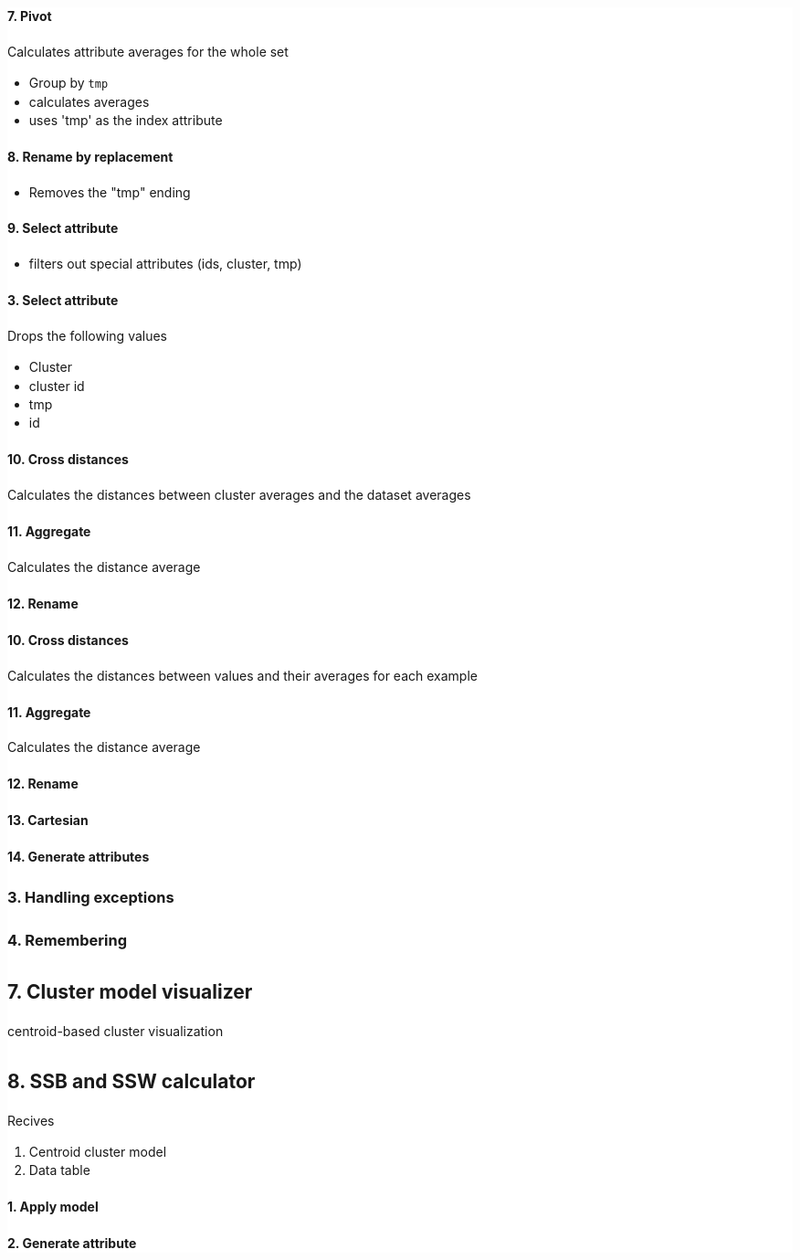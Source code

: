 
#### 7. Pivot
Calculates attribute averages for the whole set
 * Group by `tmp`
 * calculates averages
 * uses 'tmp' as the index attribute
#### 8. Rename by replacement
 * Removes the "tmp" ending
#### 9. Select attribute
 * filters out special attributes (ids, cluster, tmp)

#### 3. Select attribute
Drops the following values
 * Cluster
 * cluster id
 * tmp
 * id

#### 10. Cross distances
Calculates the distances between cluster averages and the dataset averages
#### 11. Aggregate
Calculates the distance average
#### 12. Rename

#### 10. Cross distances
Calculates the distances between values and their averages for each example
#### 11. Aggregate
Calculates the distance average
#### 12. Rename

#### 13. Cartesian
#### 14. Generate attributes

### 3. Handling exceptions
### 4. Remembering

## 7. Cluster model visualizer
centroid-based cluster visualization

## 8. SSB and SSW calculator
Recives
1. Centroid cluster model
2. Data table

#### 1. Apply model
#### 2. Generate attribute
